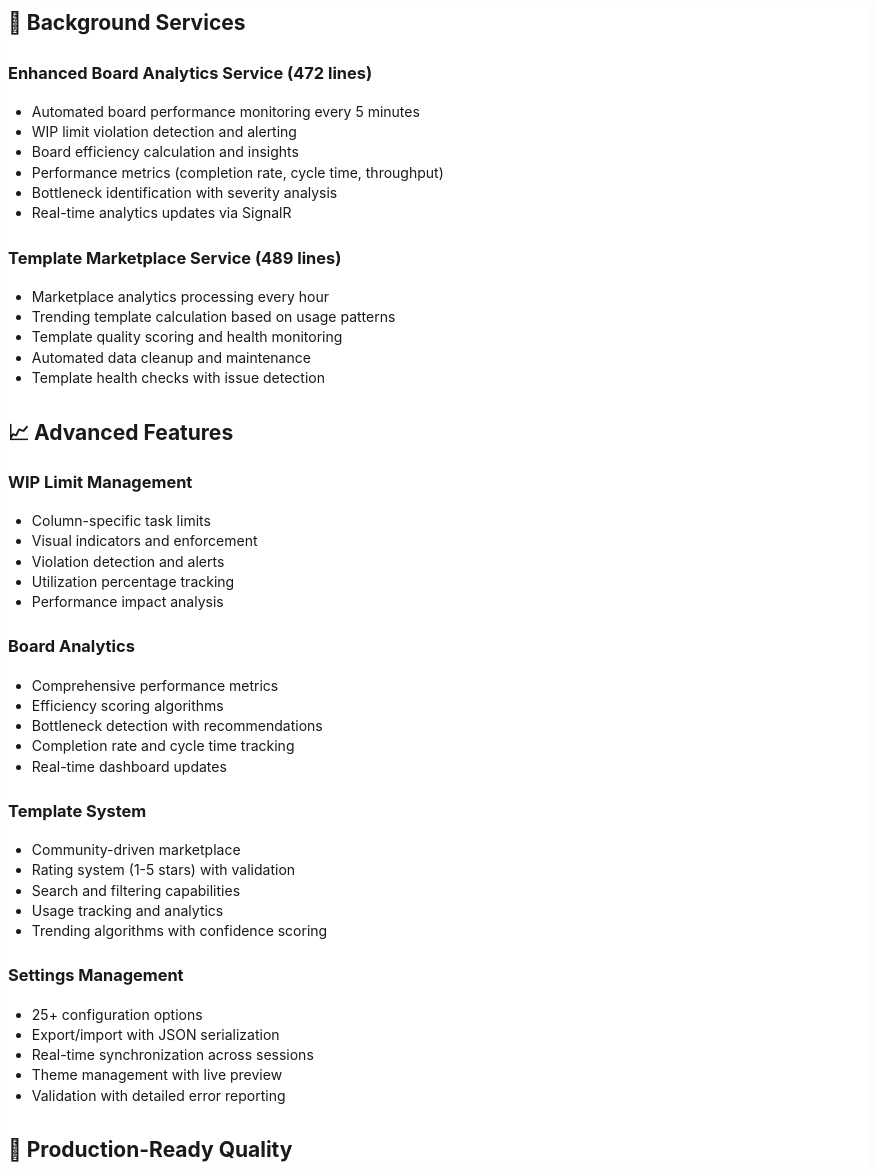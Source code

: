 ## 🤖 **Background Services**

### **Enhanced Board Analytics Service (472 lines)**
- Automated board performance monitoring every 5 minutes
- WIP limit violation detection and alerting
- Board efficiency calculation and insights
- Performance metrics (completion rate, cycle time, throughput)
- Bottleneck identification with severity analysis
- Real-time analytics updates via SignalR

### **Template Marketplace Service (489 lines)**
- Marketplace analytics processing every hour
- Trending template calculation based on usage patterns
- Template quality scoring and health monitoring
- Automated data cleanup and maintenance
- Template health checks with issue detection

## 📈 **Advanced Features**

### **WIP Limit Management**
- Column-specific task limits
- Visual indicators and enforcement
- Violation detection and alerts
- Utilization percentage tracking
- Performance impact analysis

### **Board Analytics**
- Comprehensive performance metrics
- Efficiency scoring algorithms
- Bottleneck detection with recommendations
- Completion rate and cycle time tracking
- Real-time dashboard updates

### **Template System**
- Community-driven marketplace
- Rating system (1-5 stars) with validation
- Search and filtering capabilities
- Usage tracking and analytics
- Trending algorithms with confidence scoring

### **Settings Management**
- 25+ configuration options
- Export/import with JSON serialization
- Real-time synchronization across sessions
- Theme management with live preview
- Validation with detailed error reporting

## 🎯 **Production-Ready Quality**
